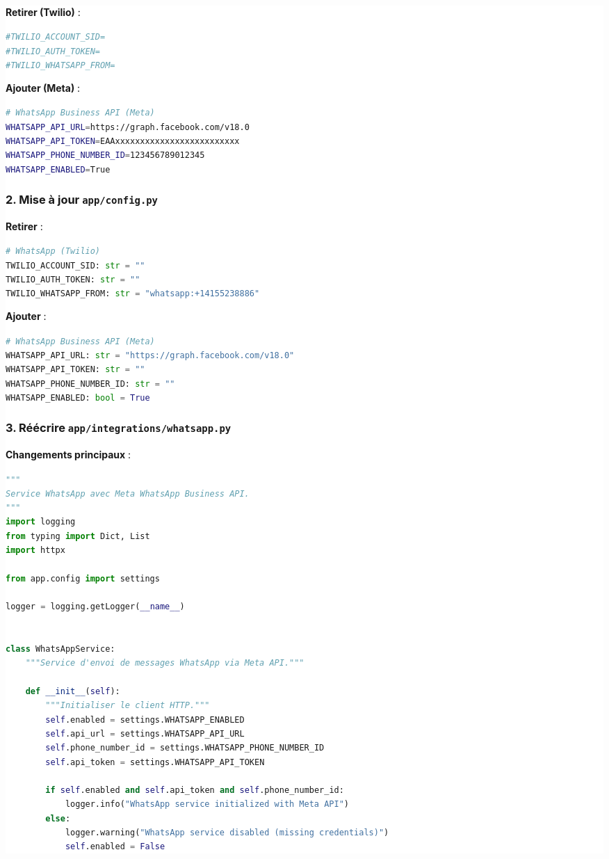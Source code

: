 **Retirer (Twilio)** :
```bash
#TWILIO_ACCOUNT_SID=
#TWILIO_AUTH_TOKEN=
#TWILIO_WHATSAPP_FROM=
```

**Ajouter (Meta)** :
```bash
# WhatsApp Business API (Meta)
WHATSAPP_API_URL=https://graph.facebook.com/v18.0
WHATSAPP_API_TOKEN=EAAxxxxxxxxxxxxxxxxxxxxxxxxx
WHATSAPP_PHONE_NUMBER_ID=123456789012345
WHATSAPP_ENABLED=True
```

### 2. Mise à jour `app/config.py`

**Retirer** :
```python
# WhatsApp (Twilio)
TWILIO_ACCOUNT_SID: str = ""
TWILIO_AUTH_TOKEN: str = ""
TWILIO_WHATSAPP_FROM: str = "whatsapp:+14155238886"
```

**Ajouter** :
```python
# WhatsApp Business API (Meta)
WHATSAPP_API_URL: str = "https://graph.facebook.com/v18.0"
WHATSAPP_API_TOKEN: str = ""
WHATSAPP_PHONE_NUMBER_ID: str = ""
WHATSAPP_ENABLED: bool = True
```

### 3. Réécrire `app/integrations/whatsapp.py`

**Changements principaux** :

```python
"""
Service WhatsApp avec Meta WhatsApp Business API.
"""
import logging
from typing import Dict, List
import httpx

from app.config import settings

logger = logging.getLogger(__name__)


class WhatsAppService:
    """Service d'envoi de messages WhatsApp via Meta API."""

    def __init__(self):
        """Initialiser le client HTTP."""
        self.enabled = settings.WHATSAPP_ENABLED
        self.api_url = settings.WHATSAPP_API_URL
        self.phone_number_id = settings.WHATSAPP_PHONE_NUMBER_ID
        self.api_token = settings.WHATSAPP_API_TOKEN

        if self.enabled and self.api_token and self.phone_number_id:
            logger.info("WhatsApp service initialized with Meta API")
        else:
            logger.warning("WhatsApp service disabled (missing credentials)")
            self.enabled = False
```